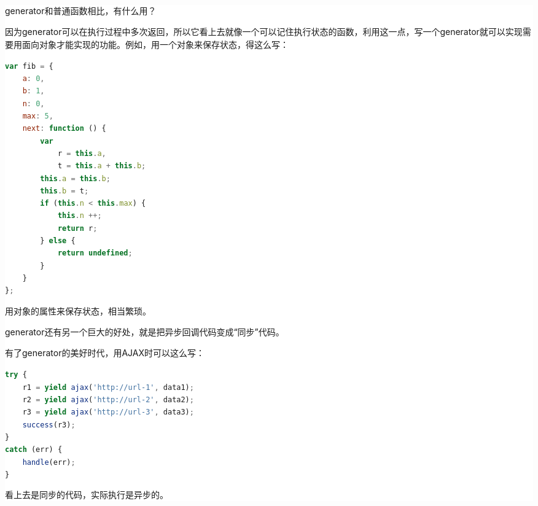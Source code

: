 generator和普通函数相比，有什么用？

因为generator可以在执行过程中多次返回，所以它看上去就像一个可以记住执行状态的函数，利用这一点，写一个generator就可以实现需要用面向对象才能实现的功能。例如，用一个对象来保存状态，得这么写：

```js
var fib = {
    a: 0,
    b: 1,
    n: 0,
    max: 5,
    next: function () {
        var
            r = this.a,
            t = this.a + this.b;
        this.a = this.b;
        this.b = t;
        if (this.n < this.max) {
            this.n ++;
            return r;
        } else {
            return undefined;
        }
    }
};
```

用对象的属性来保存状态，相当繁琐。

generator还有另一个巨大的好处，就是把异步回调代码变成“同步”代码。

有了generator的美好时代，用AJAX时可以这么写：

```js
try {
    r1 = yield ajax('http://url-1', data1);
    r2 = yield ajax('http://url-2', data2);
    r3 = yield ajax('http://url-3', data3);
    success(r3);
}
catch (err) {
    handle(err);
}
```

看上去是同步的代码，实际执行是异步的。
